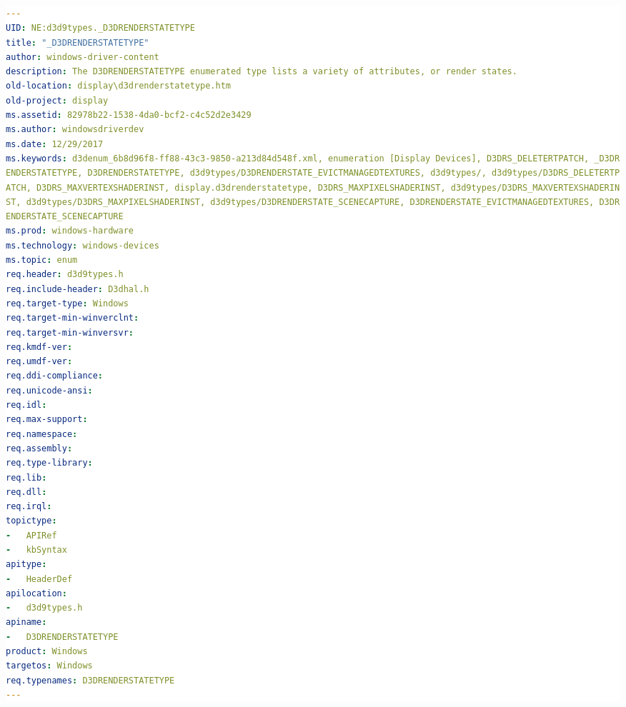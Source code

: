 ```yaml
---
UID: NE:d3d9types._D3DRENDERSTATETYPE
title: "_D3DRENDERSTATETYPE"
author: windows-driver-content
description: The D3DRENDERSTATETYPE enumerated type lists a variety of attributes, or render states.
old-location: display\d3drenderstatetype.htm
old-project: display
ms.assetid: 82978b22-1538-4da0-bcf2-c4c52d2e3429
ms.author: windowsdriverdev
ms.date: 12/29/2017
ms.keywords: d3denum_6b8d96f8-ff88-43c3-9850-a213d84d548f.xml, enumeration [Display Devices], D3DRS_DELETERTPATCH, _D3DRENDERSTATETYPE, D3DRENDERSTATETYPE, d3d9types/D3DRENDERSTATE_EVICTMANAGEDTEXTURES, d3d9types/, d3d9types/D3DRS_DELETERTPATCH, D3DRS_MAXVERTEXSHADERINST, display.d3drenderstatetype, D3DRS_MAXPIXELSHADERINST, d3d9types/D3DRS_MAXVERTEXSHADERINST, d3d9types/D3DRS_MAXPIXELSHADERINST, d3d9types/D3DRENDERSTATE_SCENECAPTURE, D3DRENDERSTATE_EVICTMANAGEDTEXTURES, D3DRENDERSTATE_SCENECAPTURE
ms.prod: windows-hardware
ms.technology: windows-devices
ms.topic: enum
req.header: d3d9types.h
req.include-header: D3dhal.h
req.target-type: Windows
req.target-min-winverclnt: 
req.target-min-winversvr: 
req.kmdf-ver: 
req.umdf-ver: 
req.ddi-compliance: 
req.unicode-ansi: 
req.idl: 
req.max-support: 
req.namespace: 
req.assembly: 
req.type-library: 
req.lib: 
req.dll: 
req.irql: 
topictype:
-	APIRef
-	kbSyntax
apitype:
-	HeaderDef
apilocation:
-	d3d9types.h
apiname:
-	D3DRENDERSTATETYPE
product: Windows
targetos: Windows
req.typenames: D3DRENDERSTATETYPE
---
```
